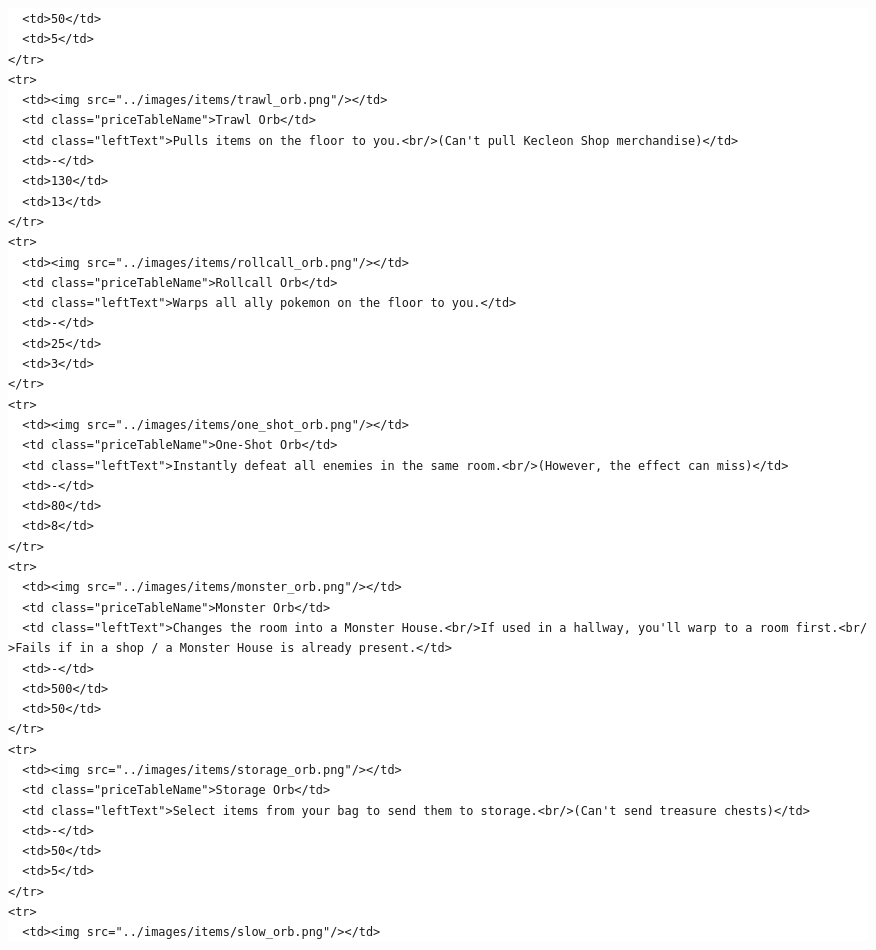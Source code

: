      <td>50</td>
      <td>5</td>
    </tr>
    <tr>
      <td><img src="../images/items/trawl_orb.png"/></td>
      <td class="priceTableName">Trawl Orb</td>
      <td class="leftText">Pulls items on the floor to you.<br/>(Can't pull Kecleon Shop merchandise)</td>
      <td>-</td>
      <td>130</td>
      <td>13</td>
    </tr>
    <tr>
      <td><img src="../images/items/rollcall_orb.png"/></td>
      <td class="priceTableName">Rollcall Orb</td>
      <td class="leftText">Warps all ally pokemon on the floor to you.</td>
      <td>-</td>
      <td>25</td>
      <td>3</td>
    </tr>
    <tr>
      <td><img src="../images/items/one_shot_orb.png"/></td>
      <td class="priceTableName">One-Shot Orb</td>
      <td class="leftText">Instantly defeat all enemies in the same room.<br/>(However, the effect can miss)</td>
      <td>-</td>
      <td>80</td>
      <td>8</td>
    </tr>
    <tr>
      <td><img src="../images/items/monster_orb.png"/></td>
      <td class="priceTableName">Monster Orb</td>
      <td class="leftText">Changes the room into a Monster House.<br/>If used in a hallway, you'll warp to a room first.<br/>Fails if in a shop / a Monster House is already present.</td>
      <td>-</td>
      <td>500</td>
      <td>50</td>
    </tr>
    <tr>
      <td><img src="../images/items/storage_orb.png"/></td>
      <td class="priceTableName">Storage Orb</td>
      <td class="leftText">Select items from your bag to send them to storage.<br/>(Can't send treasure chests)</td>
      <td>-</td>
      <td>50</td>
      <td>5</td>
    </tr>
    <tr>
      <td><img src="../images/items/slow_orb.png"/></td>